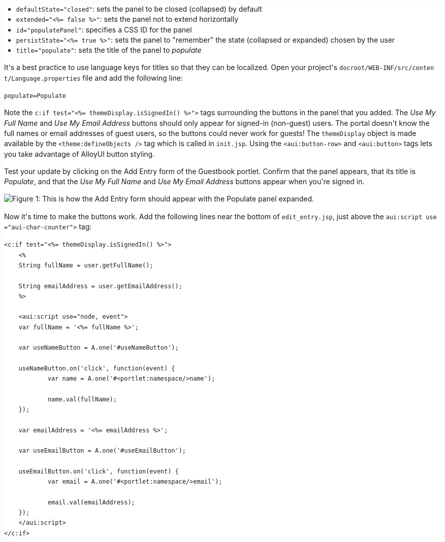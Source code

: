 - `defaultState="closed"`: sets the panel to be closed (collapsed) by default
- `extended="<%= false %>"`: sets the panel not to extend horizontally
- `id="populatePanel"`: specifies a CSS ID for the panel
- `persistState="<%= true %>"`: sets the panel to "remember" the state
  (collapsed or expanded) chosen by the user
- `title="populate"`: sets the title of the panel to *populate*

It's a best practice to use language keys for titles so that they can be
localized. Open your project's `docroot/WEB-INF/src/content/Language.properties`
file and add the following line:

    populate=Populate

Note the `c:if test="<%= themeDisplay.isSignedIn() %>">` tags surrounding the
buttons in the panel that you added. The *Use My Full Name* and *Use My Email
Address* buttons should only appear for signed-in (non-guest) users. The portal
doesn't know the full names or email addresses of guest users, so the buttons
could never work for guests! The `themeDisplay` object is made available by the
`<theme:defineObjects />` tag which is called in `init.jsp`. Using the
`<aui:button-row>` and `<aui:button>` tags lets you take advantage of AlloyUI
button styling.

Test your update by clicking on the Add Entry form of the Guestbook portlet.
Confirm that the panel appears, that its title is *Populate*, and that the
*Use My Full Name* and *Use My Email Address* buttons appear when you're signed
in.

![Figure 1: This is how the Add Entry form should appear with the Populate panel expanded.](../../images/guestbook-populate-use-buttons.png)

Now it's time to make the buttons work. Add the following lines near the bottom
of `edit_entry.jsp`, just above the `aui:script use="aui-char-counter">` tag:

    <c:if test="<%= themeDisplay.isSignedIn() %>">
        <%
        String fullName = user.getFullName();

        String emailAddress = user.getEmailAddress();
        %>

        <aui:script use="node, event">
        var fullName = '<%= fullName %>';

        var useNameButton = A.one('#useNameButton');

        useNameButton.on('click', function(event) {
                var name = A.one('#<portlet:namespace/>name');
                
                name.val(fullName);
        });

        var emailAddress = '<%= emailAddress %>';

        var useEmailButton = A.one('#useEmailButton');

        useEmailButton.on('click', function(event) {
                var email = A.one('#<portlet:namespace/>email');
                
                email.val(emailAddress);
        });
        </aui:script>
    </c:if>
